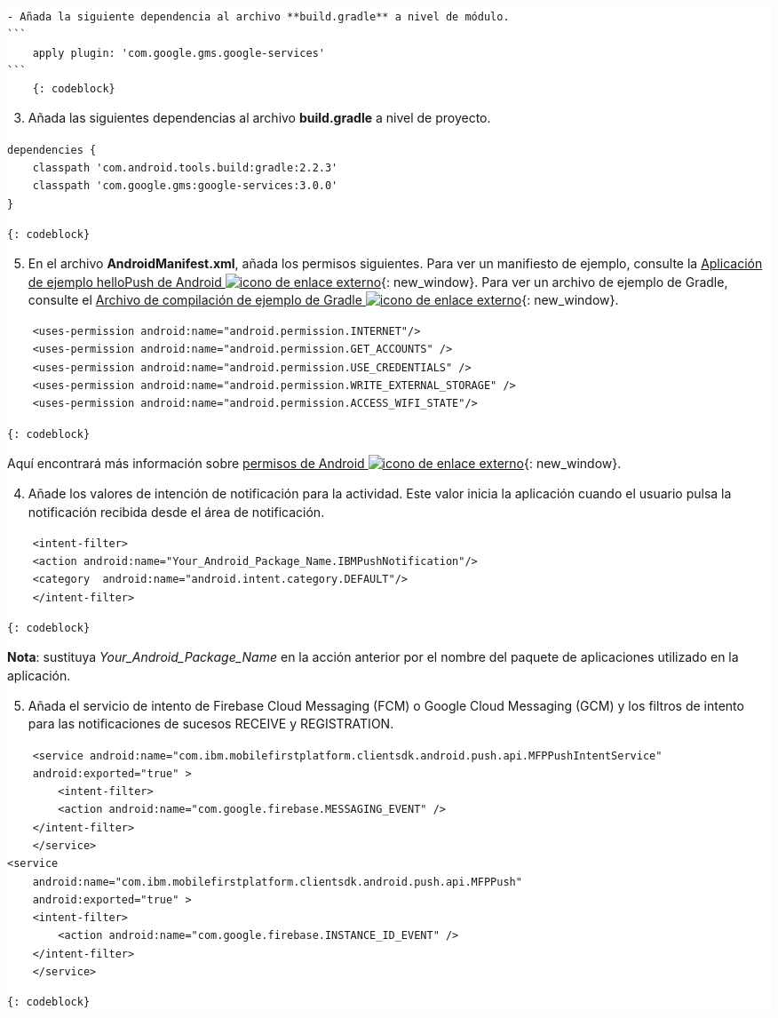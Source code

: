 	- Añada la siguiente dependencia al archivo **build.gradle** a nivel de módulo.
	```
		apply plugin: 'com.google.gms.google-services'
	```
		{: codeblock}
3. Añada las siguientes dependencias al archivo **build.gradle** a nivel de proyecto.
```
dependencies {
    classpath 'com.android.tools.build:gradle:2.2.3'
    classpath 'com.google.gms:google-services:3.0.0'
}
``` 
    {: codeblock}
5. En el archivo **AndroidManifest.xml**, añada los permisos siguientes. Para ver un manifiesto de ejemplo, consulte la [Aplicación de ejemplo helloPush de Android ![icono de enlace externo](../../icons/launch-glyph.svg "icono de enlace externo")](https://github.com/ibm-bluemix-mobile-services/bms-samples-android-hellopush/blob/master/helloPush/app/src/main/AndroidManifest.xml){: new_window}. Para ver un archivo de ejemplo de Gradle, consulte el [Archivo de compilación de ejemplo de Gradle ![icono de enlace externo](../../icons/launch-glyph.svg "icono de enlace externo")](https://github.com/ibm-bluemix-mobile-services/bms-samples-android-hellopush/blob/master/helloPush/app/build.gradle){: new_window}.
```
	<uses-permission android:name="android.permission.INTERNET"/>
	<uses-permission android:name="android.permission.GET_ACCOUNTS" />
	<uses-permission android:name="android.permission.USE_CREDENTIALS" />
	<uses-permission android:name="android.permission.WRITE_EXTERNAL_STORAGE" />
	<uses-permission android:name="android.permission.ACCESS_WIFI_STATE"/>
```
	{: codeblock}
 Aquí encontrará más información sobre [permisos de Android ![icono de enlace externo](../../icons/launch-glyph.svg "icono de enlace externo")](http://developer.android.com/guide/topics/security/permissions.html){: new_window}.

4. Añade los valores de intención de notificación para la actividad. Este valor inicia la aplicación cuando el usuario pulsa la notificación recibida desde el área de notificación.
```
	<intent-filter>
	<action android:name="Your_Android_Package_Name.IBMPushNotification"/>
	<category  android:name="android.intent.category.DEFAULT"/>
	</intent-filter>
```
	{: codeblock}
**Nota**: sustituya *Your_Android_Package_Name* en la acción anterior por el nombre del paquete de aplicaciones utilizado en la aplicación.

5. Añada el servicio de intento de Firebase Cloud Messaging (FCM) o Google Cloud Messaging (GCM) y los filtros de intento para las notificaciones de sucesos RECEIVE y REGISTRATION.
```
	<service android:name="com.ibm.mobilefirstplatform.clientsdk.android.push.api.MFPPushIntentService"
    android:exported="true" >
    	<intent-filter>
        <action android:name="com.google.firebase.MESSAGING_EVENT" />
    </intent-filter>
	</service>
<service
    android:name="com.ibm.mobilefirstplatform.clientsdk.android.push.api.MFPPush"
    android:exported="true" >
    <intent-filter>
        <action android:name="com.google.firebase.INSTANCE_ID_EVENT" />
    </intent-filter>
	</service>
```
    {: codeblock}

